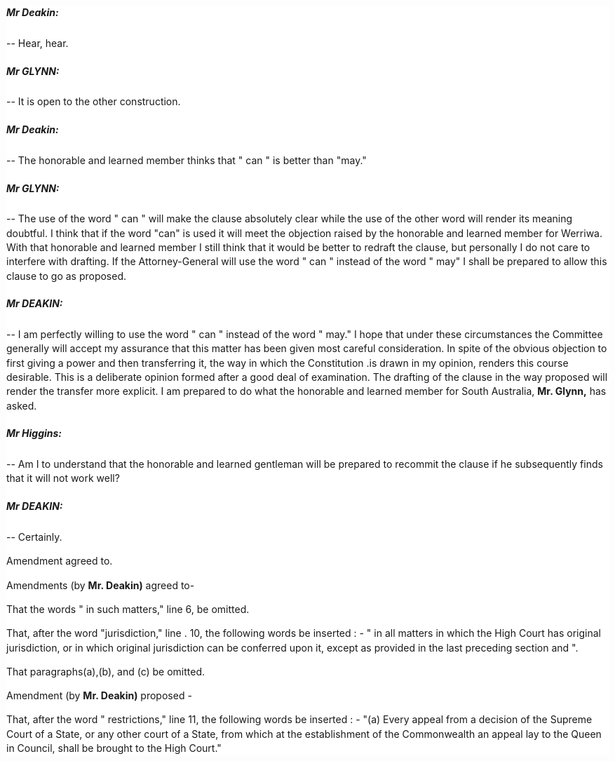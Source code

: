 ##### Mr Deakin:

-- Hear, hear. 

##### Mr GLYNN:

-- It is open to the other construction. 

##### Mr Deakin:

-- The honorable and learned member thinks that " can " is better than "may." 

##### Mr GLYNN:

-- The use of the word " can " will make the clause absolutely clear while the use of the other word will render its meaning doubtful. I think that if the word "can" is used it will meet the objection raised by the honorable and learned member for Werriwa. With that honorable and learned member I still think that it would be better to redraft the clause, but personally I do not care to interfere with drafting. If the Attorney-General will use the word " can " instead of the word " may" I shall be prepared to allow this clause to go as proposed. 

##### Mr DEAKIN:

-- I am perfectly willing to use the word " can " instead of the word " may." I hope that under these circumstances the Committee generally will accept my assurance that this matter has been given most careful consideration. In spite of the obvious objection to first giving a power and then transferring it, the way in which the Constitution .is drawn in my opinion, renders this course desirable. This is a deliberate opinion formed after a good deal of examination. The drafting of the clause in the way proposed will render the transfer more explicit. I am prepared to do what the honorable and learned member for South Australia,  **Mr. Glynn,**  has asked. 

##### Mr Higgins:

-- Am I to understand that the honorable and learned gentleman will be prepared to recommit the clause if he subsequently finds that it will not work well? 

##### Mr DEAKIN:

-- Certainly. 

Amendment agreed to. 

Amendments (by  **Mr. Deakin)**  agreed to- 

That the words " in such matters," line 6, be omitted. 

That, after the word "jurisdiction," line . 10, the following words be inserted :  - " in all matters in which the High Court has original jurisdiction, or in which original jurisdiction can be conferred upon it, except as provided in the last preceding section and ". 

That paragraphs(a),(b), and (c) be omitted. 

Amendment (by  **Mr. Deakin)**  proposed - 

That, after the word " restrictions," line 11, the following words be inserted :  - "(a) Every appeal from a decision of the Supreme Court of a State, or any other court of a State, from which at the establishment of the Commonwealth an appeal lay to the Queen in Council, shall be brought to the High Court." 
